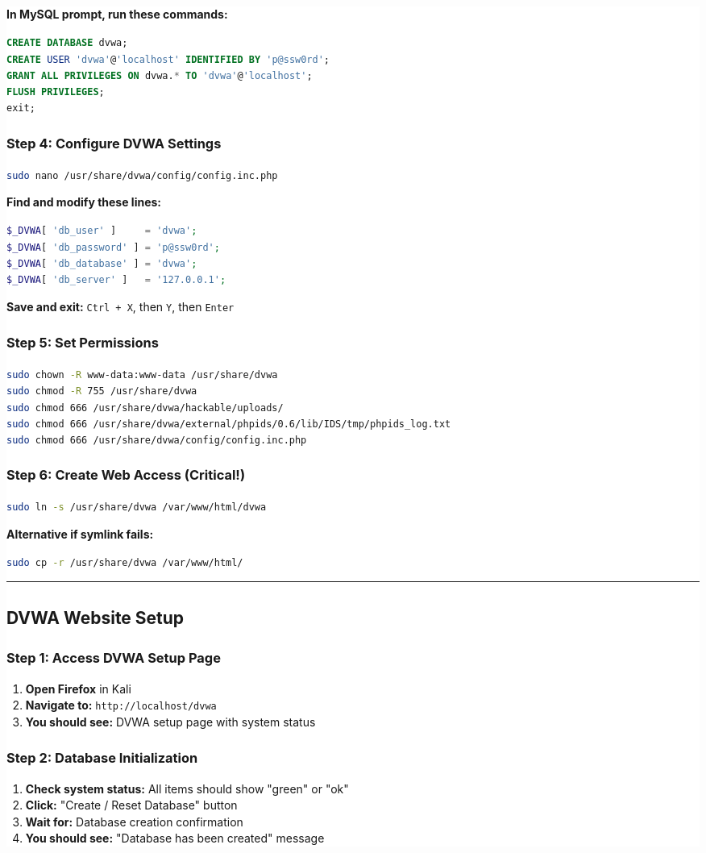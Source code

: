 **In MySQL prompt, run these commands:**
```sql
CREATE DATABASE dvwa;
CREATE USER 'dvwa'@'localhost' IDENTIFIED BY 'p@ssw0rd';
GRANT ALL PRIVILEGES ON dvwa.* TO 'dvwa'@'localhost';
FLUSH PRIVILEGES;
exit;
```

### Step 4: Configure DVWA Settings
```bash
sudo nano /usr/share/dvwa/config/config.inc.php
```

**Find and modify these lines:**
```php
$_DVWA[ 'db_user' ]     = 'dvwa';
$_DVWA[ 'db_password' ] = 'p@ssw0rd';
$_DVWA[ 'db_database' ] = 'dvwa';
$_DVWA[ 'db_server' ]   = '127.0.0.1';
```

**Save and exit:** `Ctrl + X`, then `Y`, then `Enter`

### Step 5: Set Permissions
```bash
sudo chown -R www-data:www-data /usr/share/dvwa
sudo chmod -R 755 /usr/share/dvwa
sudo chmod 666 /usr/share/dvwa/hackable/uploads/
sudo chmod 666 /usr/share/dvwa/external/phpids/0.6/lib/IDS/tmp/phpids_log.txt
sudo chmod 666 /usr/share/dvwa/config/config.inc.php
```

### Step 6: Create Web Access (Critical!)
```bash
sudo ln -s /usr/share/dvwa /var/www/html/dvwa
```

**Alternative if symlink fails:**
```bash
sudo cp -r /usr/share/dvwa /var/www/html/
```

---

## DVWA Website Setup

### Step 1: Access DVWA Setup Page
1. **Open Firefox** in Kali
2. **Navigate to:** `http://localhost/dvwa`
3. **You should see:** DVWA setup page with system status

### Step 2: Database Initialization
1. **Check system status:** All items should show "green" or "ok"
2. **Click:** "Create / Reset Database" button
3. **Wait for:** Database creation confirmation
4. **You should see:** "Database has been created" message
